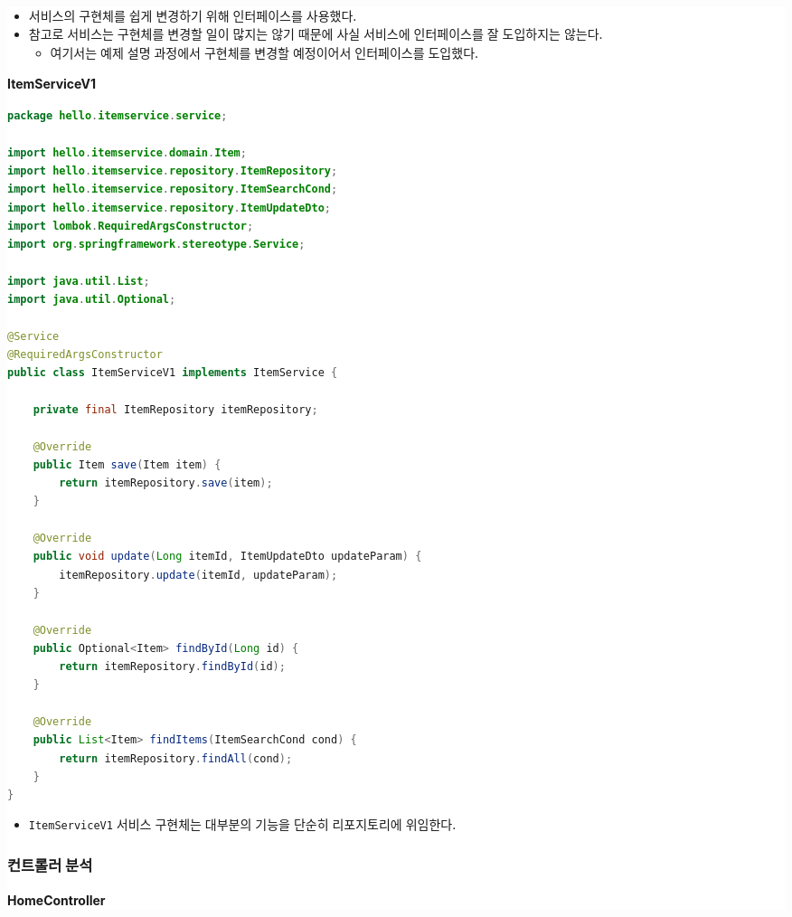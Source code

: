 - 서비스의 구현체를 쉽게 변경하기 위해 인터페이스를 사용했다.
- 참고로 서비스는 구현체를 변경할 일이 많지는 않기 때문에 사실 서비스에 인터페이스를 잘 도입하지는 않는다.
    - 여기서는 예제 설명 과정에서 구현체를 변경할 예정이어서 인터페이스를 도입했다.

**ItemServiceV1**

```java
package hello.itemservice.service;

import hello.itemservice.domain.Item;
import hello.itemservice.repository.ItemRepository;
import hello.itemservice.repository.ItemSearchCond;
import hello.itemservice.repository.ItemUpdateDto;
import lombok.RequiredArgsConstructor;
import org.springframework.stereotype.Service;

import java.util.List;
import java.util.Optional;

@Service
@RequiredArgsConstructor
public class ItemServiceV1 implements ItemService {

    private final ItemRepository itemRepository;

    @Override
    public Item save(Item item) {
        return itemRepository.save(item);
    }

    @Override
    public void update(Long itemId, ItemUpdateDto updateParam) {
        itemRepository.update(itemId, updateParam);
    }

    @Override
    public Optional<Item> findById(Long id) {
        return itemRepository.findById(id);
    }

    @Override
    public List<Item> findItems(ItemSearchCond cond) {
        return itemRepository.findAll(cond);
    }
}
```

- `ItemServiceV1` 서비스 구현체는 대부분의 기능을 단순히 리포지토리에 위임한다.

### 컨트롤러 분석

**HomeController**
